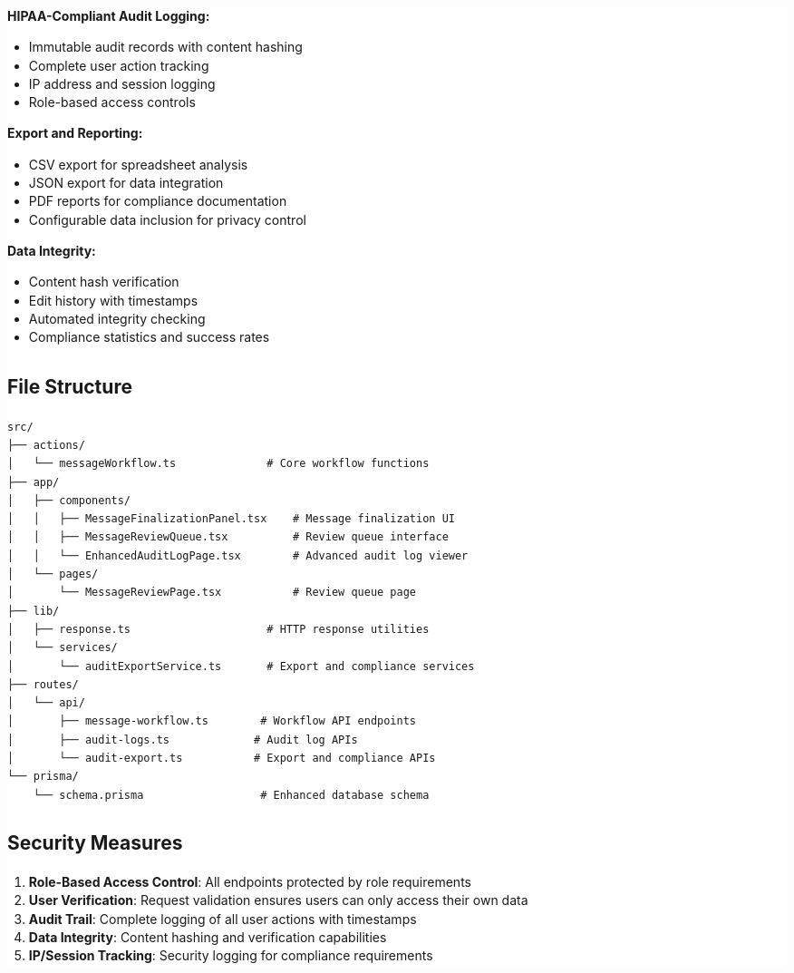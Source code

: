 **HIPAA-Compliant Audit Logging:**
- Immutable audit records with content hashing
- Complete user action tracking
- IP address and session logging
- Role-based access controls

**Export and Reporting:**
- CSV export for spreadsheet analysis
- JSON export for data integration
- PDF reports for compliance documentation
- Configurable data inclusion for privacy control

**Data Integrity:**
- Content hash verification
- Edit history with timestamps
- Automated integrity checking
- Compliance statistics and success rates

## File Structure

```
src/
├── actions/
│   └── messageWorkflow.ts              # Core workflow functions
├── app/
│   ├── components/
│   │   ├── MessageFinalizationPanel.tsx    # Message finalization UI
│   │   ├── MessageReviewQueue.tsx          # Review queue interface
│   │   └── EnhancedAuditLogPage.tsx        # Advanced audit log viewer
│   └── pages/
│       └── MessageReviewPage.tsx           # Review queue page
├── lib/
│   ├── response.ts                     # HTTP response utilities
│   └── services/
│       └── auditExportService.ts       # Export and compliance services
├── routes/
│   └── api/
│       ├── message-workflow.ts        # Workflow API endpoints
│       ├── audit-logs.ts             # Audit log APIs
│       └── audit-export.ts           # Export and compliance APIs
└── prisma/
    └── schema.prisma                  # Enhanced database schema
```

## Security Measures

1. **Role-Based Access Control**: All endpoints protected by role requirements
2. **User Verification**: Request validation ensures users can only access their own data
3. **Audit Trail**: Complete logging of all user actions with timestamps
4. **Data Integrity**: Content hashing and verification capabilities
5. **IP/Session Tracking**: Security logging for compliance requirements

